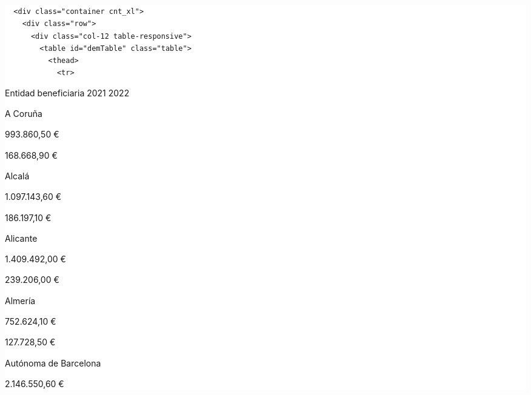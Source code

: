       <div class="container cnt_xl">
        <div class="row">
          <div class="col-12 table-responsive">
		    <table id="demTable" class="table">
              <thead>
                <tr>
<th>Entidad beneficiaria</th>
<th>2021</th>
<th>2022</th>
</tr>
</thead>
<tbody>
<tr>
<td width="255">
<p>A Coru&ntilde;a</p>
</td>
<td width="198">
<p>993.860,50 &euro;</p>
</td>
<td width="189">
<p>168.668,90 &euro;</p>
</td>
</tr>
<tr>
<td width="255">
<p>Alcal&aacute;</p>
</td>
<td width="198">
<p>1.097.143,60 &euro;</p>
</td>
<td width="189">
<p>186.197,10 &euro;</p>
</td>
</tr>
<tr>
<td width="255">
<p>Alicante</p>
</td>
<td width="198">
<p>1.409.492,00 &euro;</p>
</td>
<td width="189">
<p>239.206,00 &euro;</p>
</td>
</tr>
<tr>
<td width="255">
<p>Almer&iacute;a</p>
</td>
<td width="198">
<p>752.624,10 &euro;</p>
</td>
<td width="189">
<p>127.728,50 &euro;</p>
</td>
</tr>
<tr>
<td width="255">
<p>Aut&oacute;noma de Barcelona</p>
</td>
<td width="198">
<p>2.146.550,60 &euro;</p>
</td>
<td width="189">